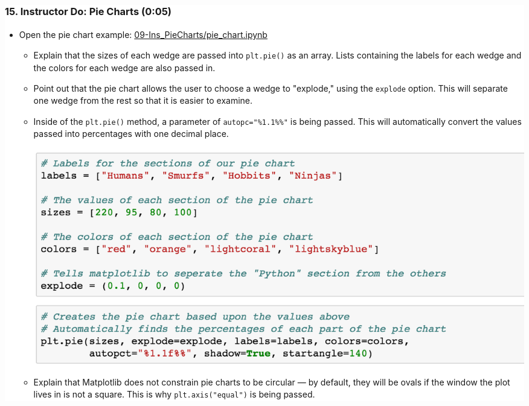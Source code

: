 ### 15. Instructor Do: Pie Charts (0:05)

* Open the pie chart example: [09-Ins_PieCharts/pie_chart.ipynb](Activities/09-Ins_PieCharts/Solved/pie_chart.ipynb)

  * Explain that the sizes of each wedge are passed into `plt.pie()` as an array. Lists containing the labels for each wedge and the colors for each wedge are also passed in.

  * Point out that the pie chart allows the user to choose a wedge to "explode," using the `explode` option. This will separate one wedge from the rest so that it is easier to examine.

  * Inside of the `plt.pie()` method, a parameter of `autopc="%1.1%%"` is being passed. This will automatically convert the values passed into percentages with one decimal place.

    ![Pie Plotting](Images/09-pie01.png)

  * Explain that Matplotlib does not constrain pie charts to be circular — by default, they will be ovals if the window the plot lives in is not a square. This is why `plt.axis("equal")` is being passed.
